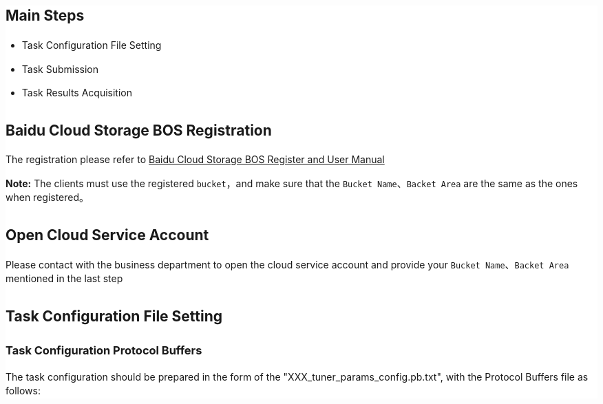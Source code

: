 ## Main Steps

- Task Configuration File Setting

- Task Submission

- Task Results Acquisition

## Baidu Cloud Storage BOS Registration

The registration please refer to [Baidu Cloud Storage BOS Register and User Manual](../../Apollo_Fuel/apply_bos_account_cn.md)

**Note:** The clients must use the registered `bucket`，and make sure that the `Bucket Name`、`Backet Area` are the same as the ones when registered。

## Open Cloud Service Account

Please contact with the business department to open the cloud service account and provide your `Bucket Name`、`Backet Area` mentioned in the last step  

## Task Configuration File Setting

### Task Configuration Protocol Buffers
The task configuration should be prepared in the form of the "XXX_tuner_params_config.pb.txt", with the
Protocol Buffers file as follows: